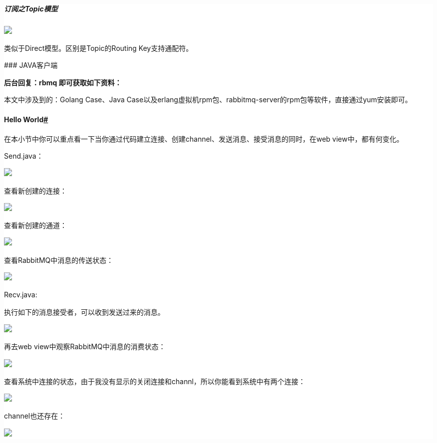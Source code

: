 
##### 订阅之Topic模型

[![](https://img2020.cnblogs.com/blog/1496926/202012/1496926-20201206162025176-1413299944.png)](https://img2020.cnblogs.com/blog/1496926/202012/1496926-20201206162025176-1413299944.png)

类似于Direct模型。区别是Topic的Routing Key支持通配符。

\### JAVA客户端

__后台回复：rbmq 即可获取如下资料：__

本文中涉及到的：Golang Case、Java Case以及erlang虚拟机rpm包、rabbitmq-server的rpm包等软件，直接通过yum安装即可。

  

#### Hello World[#](https://www.cnblogs.com/ZhuChangwu/p/14093107.html#hello-world-1)

在本小节中你可以重点看一下当你通过代码建立连接、创建channel、发送消息、接受消息的同时，在web view中，都有何变化。

Send.java：

[![](https://img2020.cnblogs.com/blog/1496926/202012/1496926-20201206162027761-836963960.png)](https://img2020.cnblogs.com/blog/1496926/202012/1496926-20201206162027761-836963960.png)

查看新创建的连接：

[![](https://img2020.cnblogs.com/blog/1496926/202012/1496926-20201206162029902-1979813015.png)](https://img2020.cnblogs.com/blog/1496926/202012/1496926-20201206162029902-1979813015.png)

查看新创建的通道：

[![](https://img2020.cnblogs.com/blog/1496926/202012/1496926-20201206162031048-514403959.png)](https://img2020.cnblogs.com/blog/1496926/202012/1496926-20201206162031048-514403959.png)

查看RabbitMQ中消息的传送状态：

[![](https://img2020.cnblogs.com/blog/1496926/202012/1496926-20201206162032972-618368741.png)](https://img2020.cnblogs.com/blog/1496926/202012/1496926-20201206162032972-618368741.png)

Recv.java:

执行如下的消息接受者，可以收到发送过来的消息。

[![](https://img2020.cnblogs.com/blog/1496926/202012/1496926-20201206162034779-1703258400.png)](https://img2020.cnblogs.com/blog/1496926/202012/1496926-20201206162034779-1703258400.png)

再去web view中观察RabbitMQ中消息的消费状态：

[![](https://img2020.cnblogs.com/blog/1496926/202012/1496926-20201206162039411-1020592218.png)](https://img2020.cnblogs.com/blog/1496926/202012/1496926-20201206162039411-1020592218.png)

查看系统中连接的状态，由于我没有显示的关闭连接和channl，所以你能看到系统中有两个连接：

[![](https://img2020.cnblogs.com/blog/1496926/202012/1496926-20201206162041413-1940089877.png)](https://img2020.cnblogs.com/blog/1496926/202012/1496926-20201206162041413-1940089877.png)

channel也还存在：

[![](https://img2020.cnblogs.com/blog/1496926/202012/1496926-20201206162042914-1274161594.png)](https://img2020.cnblogs.com/blog/1496926/202012/1496926-20201206162042914-1274161594.png)
